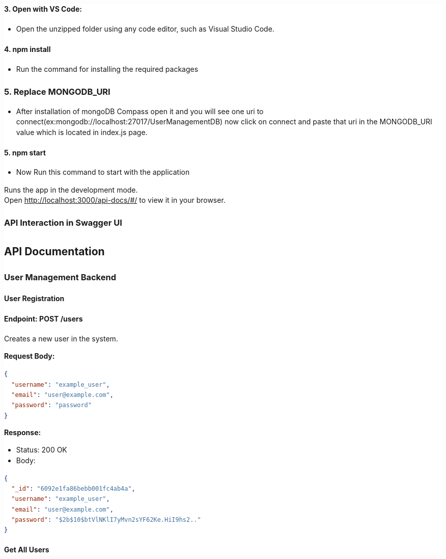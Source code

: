 #### 3. Open with VS Code:
- Open the unzipped folder using any code editor, such as Visual Studio Code.

#### 4. npm install
- Run the command for installing the required packages

### 5. Replace MONGODB_URI
- After installation of mongoDB Compass open it and you will see one uri to connect(ex:mongodb://localhost:27017/UserManagementDB) now click on connect and paste that uri in the MONGODB_URI value which is located in index.js page.
  
#### 5. npm start
- Now Run this command to start with the application

Runs the app in the development mode.\
Open [http://localhost:3000/api-docs/#/](http://localhost:3000/api-docs/#/) to view it in your browser.

### API Interaction in Swagger UI

## API Documentation

### User Management Backend 

#### User Registration

#### Endpoint: POST /users

Creates a new user in the system.

**Request Body:**
```json
{
  "username": "example_user",
  "email": "user@example.com",
  "password": "password"
}

```
**Response:**
- Status: 200 OK
- Body: 
```json
{
  "_id": "6092e1fa86bebb001fc4ab4a",
  "username": "example_user",
  "email": "user@example.com",
  "password": "$2b$10$btVlNKlI7yMvn2sYF62Ke.HiI9hs2.."
}
 ```

#### Get All Users
